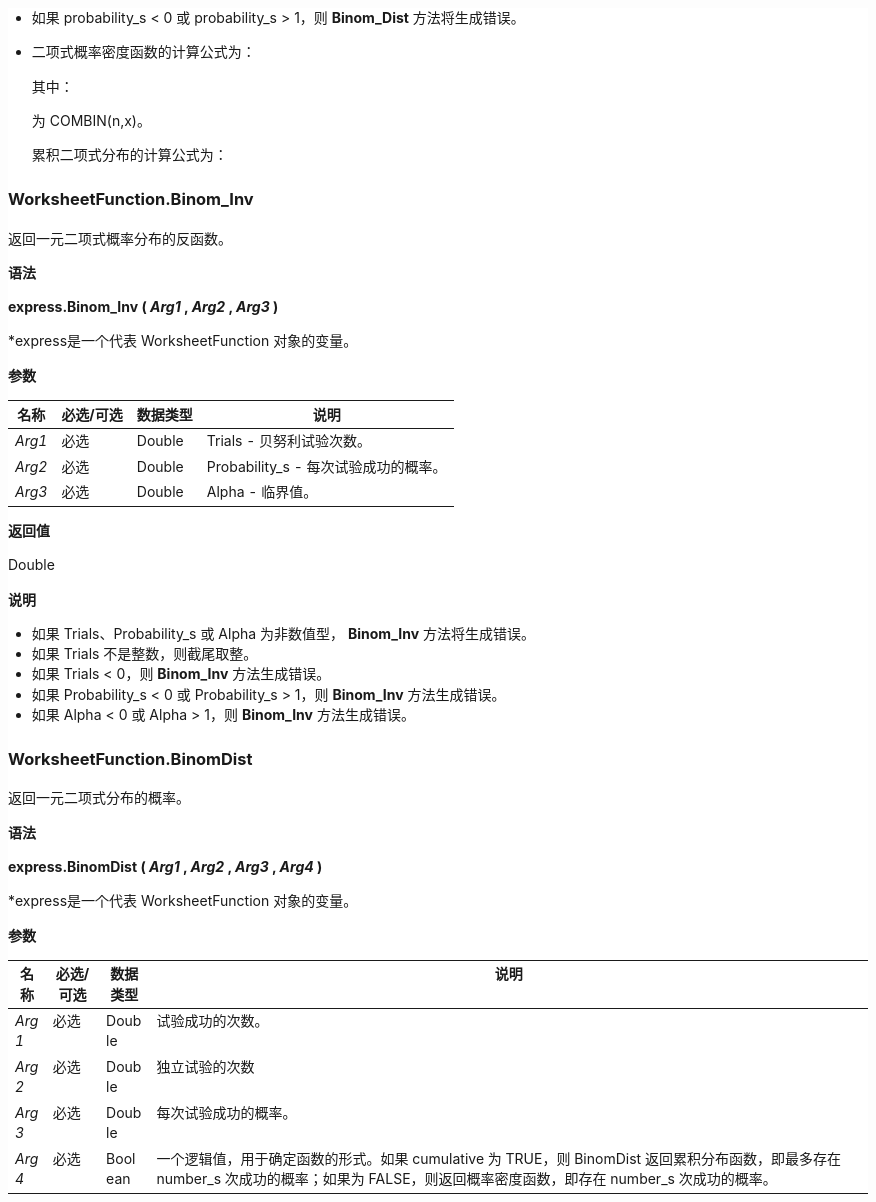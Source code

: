- 如果 probability_s \< 0 或 probability_s \> 1，则 **Binom_Dist** 方法将生成错误。

- 二项式概率密度函数的计算公式为：

  其中：

  为 COMBIN(n,x)。

  累积二项式分布的计算公式为：

### WorksheetFunction.Binom_Inv

返回一元二项式概率分布的反函数。

**语法**

**express.Binom_Inv ( *Arg1* , *Arg2* , *Arg3* )**

\*express是一个代表 WorksheetFunction 对象的变量。

**参数**

| 名称   | 必选/可选 | 数据类型 | 说明                                 |
|--------|-----------|----------|--------------------------------------|
| *Arg1* | 必选      | Double   | Trials - 贝努利试验次数。            |
| *Arg2* | 必选      | Double   | Probability_s - 每次试验成功的概率。 |
| *Arg3* | 必选      | Double   | Alpha - 临界值。                     |

**返回值**

Double

**说明**

- 如果 Trials、Probability_s 或 Alpha 为非数值型， **Binom_Inv** 方法将生成错误。
- 如果 Trials 不是整数，则截尾取整。
- 如果 Trials \< 0，则 **Binom_Inv** 方法生成错误。
- 如果 Probability_s \< 0 或 Probability_s \> 1，则 **Binom_Inv** 方法生成错误。
- 如果 Alpha \< 0 或 Alpha \> 1，则 **Binom_Inv** 方法生成错误。

### WorksheetFunction.BinomDist

返回一元二项式分布的概率。

**语法**

**express.BinomDist ( *Arg1* , *Arg2* , *Arg3* , *Arg4* )**

\*express是一个代表 WorksheetFunction 对象的变量。

**参数**

| 名称   | 必选/可选 | 数据类型 | 说明                                                                                                                                                                                       |
|--------|-----------|----------|--------------------------------------------------------------------------------------------------------------------------------------------------------------------------------------------|
| *Arg1* | 必选      | Double   | 试验成功的次数。                                                                                                                                                                           |
| *Arg2* | 必选      | Double   | 独立试验的次数                                                                                                                                                                             |
| *Arg3* | 必选      | Double   | 每次试验成功的概率。                                                                                                                                                                       |
| *Arg4* | 必选      | Boolean  | 一个逻辑值，用于确定函数的形式。如果 cumulative 为 TRUE，则 BinomDist 返回累积分布函数，即最多存在 number_s 次成功的概率；如果为 FALSE，则返回概率密度函数，即存在 number_s 次成功的概率。 |
